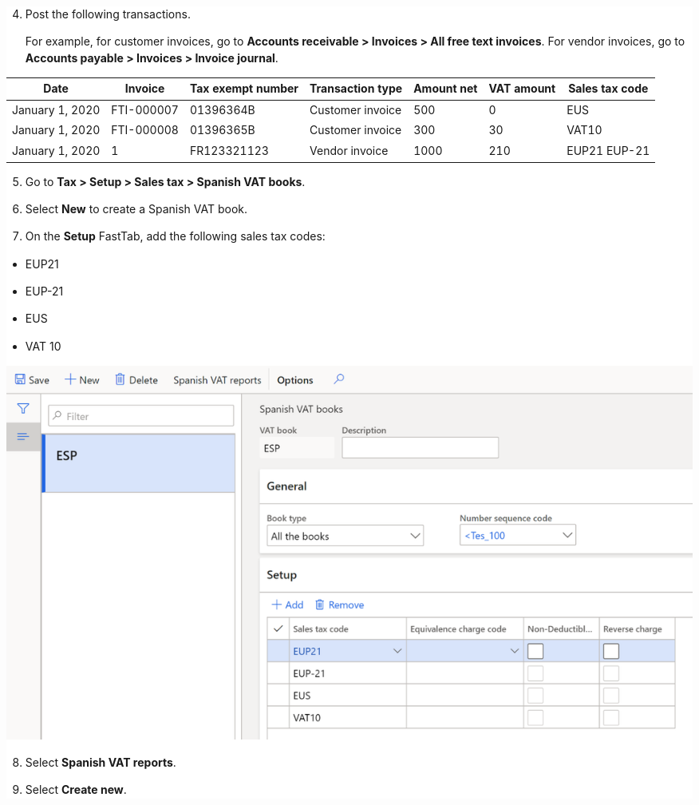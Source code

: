 4.  Post the following transactions.

    For example, for customer invoices, go to **Accounts receivable \> Invoices \> All free text invoices**. For vendor invoices, go to **Accounts payable \> Invoices \> Invoice journal**.

| **Date**        | **Invoice** | **Tax exempt number** | **Transaction type** | **Amount net** | **VAT amount** | **Sales tax code** |
|-----------------|-------------|-----------------------|----------------------|----------------|----------------|--------------------|
| January 1, 2020 | FTI-000007  | 01396364B             | Customer invoice     | 500            | 0              | EUS                |
| January 1, 2020 | FTI-000008  | 01396365B             | Customer invoice     | 300            | 30             | VAT10              |
| January 1, 2020 | 1           | FR123321123           | Vendor invoice       | 1000           | 210            | EUP21 EUP-21       |

5.  Go to **Tax \> Setup \> Sales tax \> Spanish VAT books**.

6.  Select **New** to create a Spanish VAT book.

7.  On the **Setup** FastTab, add the following sales tax codes:

-   EUP21

-   EUP-21

-   EUS

-   VAT 10

![](media/4_Spanish_VAT_book.png)

8.  Select **Spanish VAT reports**.

9.  Select **Create new**.
